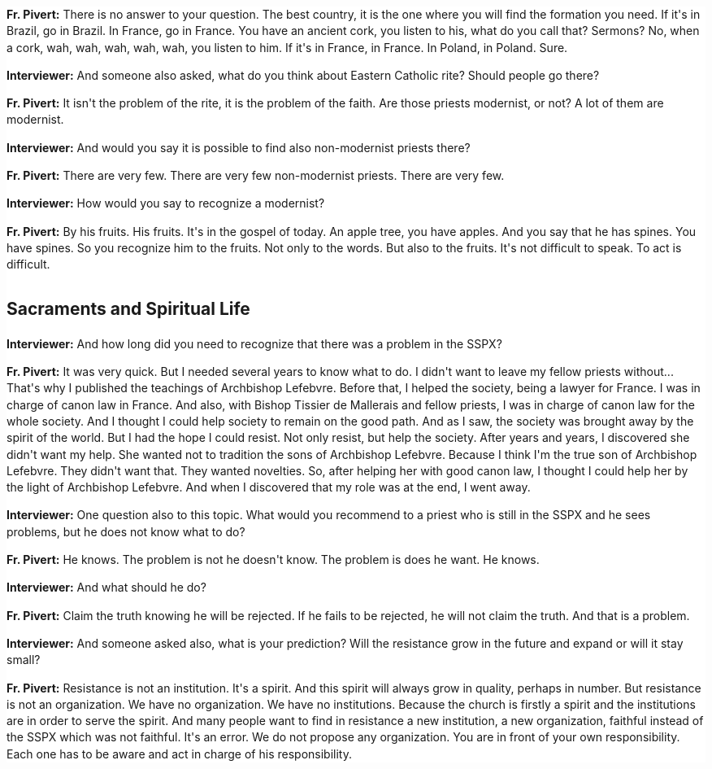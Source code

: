 **Fr. Pivert:** There is no answer to your question. The best country, it is the one where you will find the formation you need. If it's in Brazil, go in Brazil. In France, go in France. You have an ancient cork, you listen to his, what do you call that? Sermons? No, when a cork, wah, wah, wah, wah, wah, you listen to him. If it's in France, in France. In Poland, in Poland. Sure.

**Interviewer:** And someone also asked, what do you think about Eastern Catholic rite? Should people go there?

**Fr. Pivert:** It isn't the problem of the rite, it is the problem of the faith. Are those priests modernist, or not? A lot of them are modernist.

**Interviewer:** And would you say it is possible to find also non-modernist priests there?

**Fr. Pivert:** There are very few. There are very few non-modernist priests. There are very few.

**Interviewer:** How would you say to recognize a modernist?

**Fr. Pivert:** By his fruits. His fruits. It's in the gospel of today. An apple tree, you have apples. And you say that he has spines. You have spines. So you recognize him to the fruits. Not only to the words. But also to the fruits. It's not difficult to speak. To act is difficult.

## Sacraments and Spiritual Life

**Interviewer:** And how long did you need to recognize that there was a problem in the SSPX?

**Fr. Pivert:** It was very quick. But I needed several years to know what to do. I didn't want to leave my fellow priests without... That's why I published the teachings of Archbishop Lefebvre. Before that, I helped the society, being a lawyer for France. I was in charge of canon law in France. And also, with Bishop Tissier de Mallerais and fellow priests, I was in charge of canon law for the whole society. And I thought I could help society to remain on the good path. And as I saw, the society was brought away by the spirit of the world. But I had the hope I could resist. Not only resist, but help the society. After years and years, I discovered she didn't want my help. She wanted not to tradition the sons of Archbishop Lefebvre. Because I think I'm the true son of Archbishop Lefebvre. They didn't want that. They wanted novelties. So, after helping her with good canon law, I thought I could help her by the light of Archbishop Lefebvre. And when I discovered that my role was at the end, I went away.

**Interviewer:** One question also to this topic. What would you recommend to a priest who is still in the SSPX and he sees problems, but he does not know what to do?

**Fr. Pivert:** He knows. The problem is not he doesn't know. The problem is does he want. He knows.

**Interviewer:** And what should he do?

**Fr. Pivert:** Claim the truth knowing he will be rejected. If he fails to be rejected, he will not claim the truth. And that is a problem.

**Interviewer:** And someone asked also, what is your prediction? Will the resistance grow in the future and expand or will it stay small?

**Fr. Pivert:** Resistance is not an institution. It's a spirit. And this spirit will always grow in quality, perhaps in number. But resistance is not an organization. We have no organization. We have no institutions. Because the church is firstly a spirit and the institutions are in order to serve the spirit. And many people want to find in resistance a new institution, a new organization, faithful instead of the SSPX which was not faithful. It's an error. We do not propose any organization. You are in front of your own responsibility. Each one has to be aware and act in charge of his responsibility.
